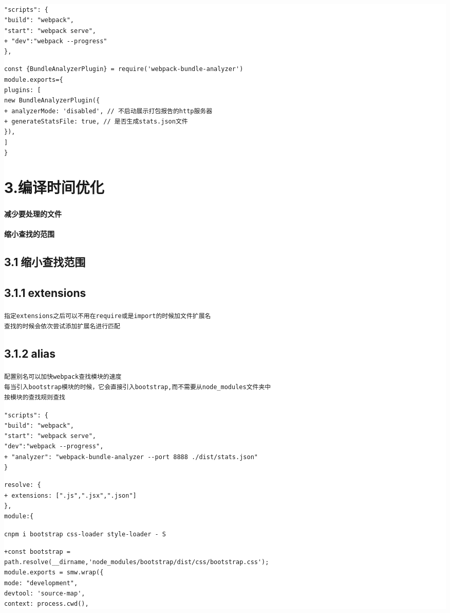 ```
"scripts": {
"build": "webpack",
"start": "webpack serve",
+ "dev":"webpack --progress"
},
```
```
const {BundleAnalyzerPlugin} = require('webpack-bundle-analyzer')
module.exports={
plugins: [
new BundleAnalyzerPlugin({
+ analyzerMode: 'disabled', // 不启动展示打包报告的http服务器
+ generateStatsFile: true, // 是否生成stats.json文件
}),
]
}
```

# 3.编译时间优化

#### 减少要处理的文件

#### 缩小查找的范围

## 3.1 缩小查找范围

## 3.1.1 extensions

```
指定extensions之后可以不用在require或是import的时候加文件扩展名
查找的时候会依次尝试添加扩展名进行匹配
```
## 3.1.2 alias

```
配置别名可以加快webpack查找模块的速度
每当引入bootstrap模块的时候，它会直接引入bootstrap,而不需要从node_modules文件夹中
按模块的查找规则查找
```
```
"scripts": {
"build": "webpack",
"start": "webpack serve",
"dev":"webpack --progress",
+ "analyzer": "webpack-bundle-analyzer --port 8888 ./dist/stats.json"
}
```
```
resolve: {
+ extensions: [".js",".jsx",".json"]
},
module:{
```
```
cnpm i bootstrap css-loader style-loader - S
```
```
+const bootstrap =
path.resolve(__dirname,'node_modules/bootstrap/dist/css/bootstrap.css');
module.exports = smw.wrap({
mode: "development",
devtool: 'source-map',
context: process.cwd(),
```